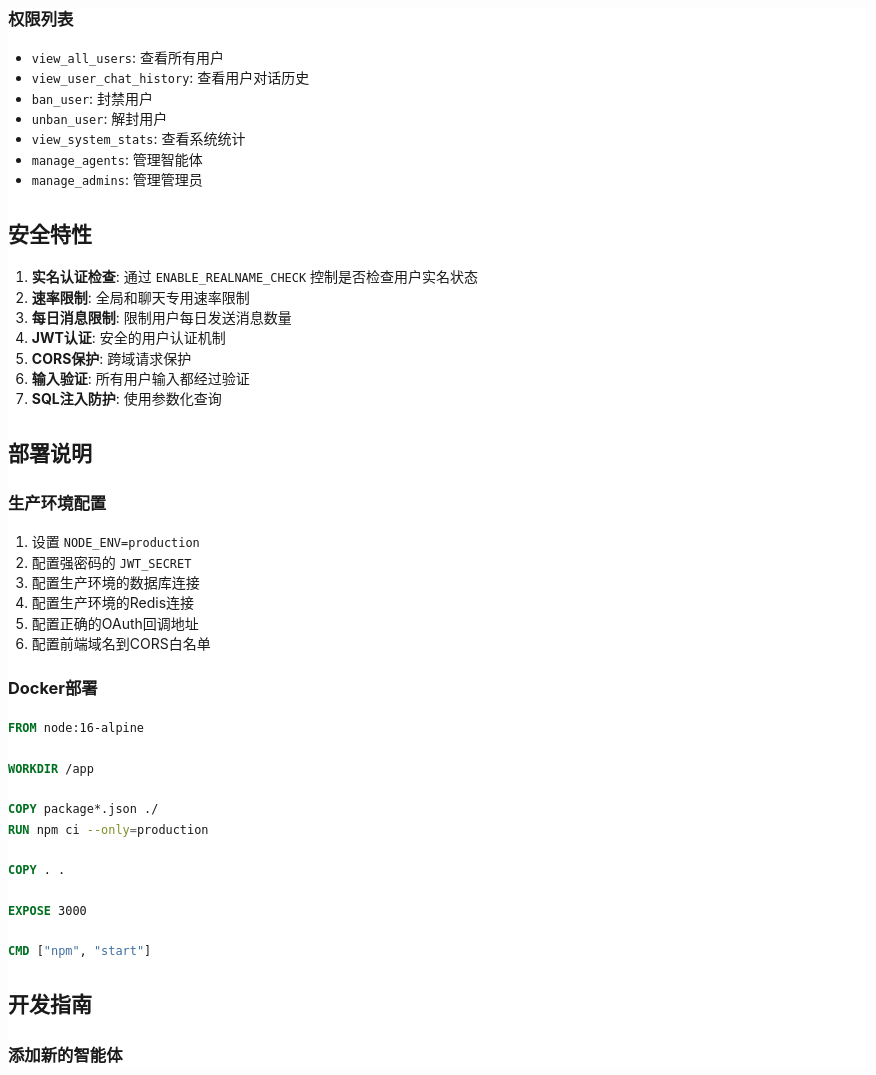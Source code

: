 ### 权限列表
- `view_all_users`: 查看所有用户
- `view_user_chat_history`: 查看用户对话历史
- `ban_user`: 封禁用户
- `unban_user`: 解封用户
- `view_system_stats`: 查看系统统计
- `manage_agents`: 管理智能体
- `manage_admins`: 管理管理员

## 安全特性

1. **实名认证检查**: 通过 `ENABLE_REALNAME_CHECK` 控制是否检查用户实名状态
2. **速率限制**: 全局和聊天专用速率限制
3. **每日消息限制**: 限制用户每日发送消息数量
4. **JWT认证**: 安全的用户认证机制
5. **CORS保护**: 跨域请求保护
6. **输入验证**: 所有用户输入都经过验证
7. **SQL注入防护**: 使用参数化查询

## 部署说明

### 生产环境配置

1. 设置 `NODE_ENV=production`
2. 配置强密码的 `JWT_SECRET`
3. 配置生产环境的数据库连接
4. 配置生产环境的Redis连接
5. 配置正确的OAuth回调地址
6. 配置前端域名到CORS白名单

### Docker部署

```dockerfile
FROM node:16-alpine

WORKDIR /app

COPY package*.json ./
RUN npm ci --only=production

COPY . .

EXPOSE 3000

CMD ["npm", "start"]
```

## 开发指南

### 添加新的智能体
